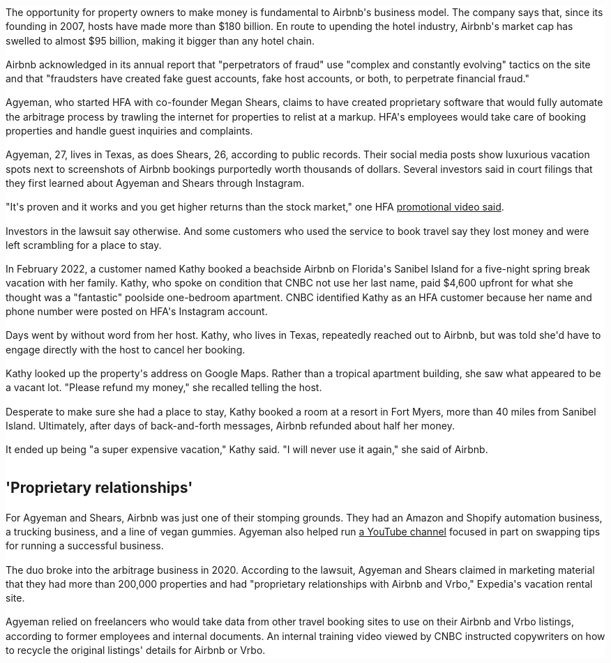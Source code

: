 The opportunity for property owners to make money is fundamental to Airbnb's business model. The company says that, since its founding in 2007, hosts have made more than $180 billion. En route to upending the hotel industry, Airbnb's market cap has swelled to almost $95 billion, making it bigger than any hotel chain.

Airbnb acknowledged in its annual report that "perpetrators of fraud" use "complex and constantly evolving" tactics on the site and that "fraudsters have created fake guest accounts, fake host accounts, or both, to perpetrate financial fraud."

Agyeman, who started HFA with co-founder Megan Shears, claims to have created proprietary software that would fully automate the arbitrage process by trawling the internet for properties to relist at a markup. HFA's employees would take care of booking properties and handle guest inquiries and complaints.

Agyeman, 27, lives in Texas, as does Shears, 26, according to public records. Their social media posts show luxurious vacation spots next to screenshots of Airbnb bookings purportedly worth thousands of dollars. Several investors said in court filings that they first learned about Agyeman and Shears through Instagram.

"It's proven and it works and you get higher returns than the stock market," one HFA [promotional video said](https://www.bnb.handsfreeautomation.com/vsl1646023258844). 

Investors in the lawsuit say otherwise. And some customers who used the service to book travel say they lost money and were left scrambling for a place to stay.  

In February 2022, a customer named Kathy booked a beachside Airbnb on Florida's Sanibel Island for a five-night spring break vacation with her family. Kathy, who spoke on condition that CNBC not use her last name, paid $4,600 upfront for what she thought was a "fantastic" poolside one-bedroom apartment. CNBC identified Kathy as an HFA customer because her name and phone number were posted on HFA's Instagram account. 

Days went by without word from her host. Kathy, who lives in Texas, repeatedly reached out to Airbnb, but was told she'd have to engage directly with the host to cancel her booking.

Kathy looked up the property's address on Google Maps. Rather than a tropical apartment building, she saw what appeared to be a vacant lot. "Please refund my money," she recalled telling the host. 

Desperate to make sure she had a place to stay, Kathy booked a room at a resort in Fort Myers, more than 40 miles from Sanibel Island. Ultimately, after days of back-and-forth messages, Airbnb refunded about half her money.

It ended up being "a super expensive vacation," Kathy said. "I will never use it again," she said of Airbnb.

## 'Proprietary relationships'

For Agyeman and Shears, Airbnb was just one of their stomping grounds. They had an Amazon and Shopify automation business, a trucking business, and a line of vegan gummies. Agyeman also helped run [a YouTube channel](https://www.youtube.com/@ActiveMinds/about) focused in part on swapping tips for running a successful business. 

The duo broke into the arbitrage business in 2020\. According to the lawsuit, Agyeman and Shears claimed in marketing material that they had more than 200,000 properties and had "proprietary relationships with Airbnb and Vrbo," Expedia's vacation rental site.

Agyeman relied on freelancers who would take data from other travel booking sites to use on their Airbnb and Vrbo listings, according to former employees and internal documents. An internal training video viewed by CNBC instructed copywriters on how to recycle the original listings' details for Airbnb or Vrbo.
